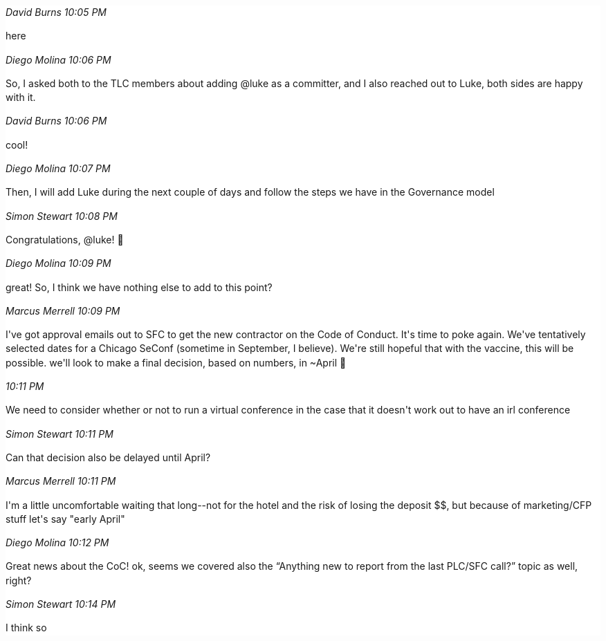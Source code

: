 _David Burns  10:05 PM_

here

_Diego Molina  10:06 PM_

So, I asked both to the TLC members about adding @luke as a committer, 
and I also reached out to Luke, both sides are happy with it.

_David Burns  10:06 PM_

cool!

_Diego Molina  10:07 PM_

Then, I will add Luke during the next couple of days 
and follow the steps we have in the Governance model

_Simon Stewart  10:08 PM_

Congratulations, @luke!
:tada:

_Diego Molina  10:09 PM_

great!
So, I think we have nothing else to add to this point?

_Marcus Merrell  10:09 PM_

I've got approval emails out to SFC to get the new contractor on the Code of Conduct. It's time to poke again.
We've tentatively selected dates for a Chicago SeConf (sometime in September, I believe). 
We're still hopeful that with the vaccine, this will be possible. we'll look to make a final decision, based on numbers, in ~April
:parrot:

_10:11 PM_

We need to consider whether or not to run a virtual conference in the case that it doesn't work out to have an irl conference

_Simon Stewart  10:11 PM_

Can that decision also be delayed until April?

_Marcus Merrell  10:11 PM_

I'm a little uncomfortable waiting that long--not for the hotel and 
the risk of losing the deposit $$, but because of marketing/CFP stuff
let's say "early April"

_Diego Molina  10:12 PM_

Great news about the CoC!
ok, seems we covered also the “Anything new to report from the last PLC/SFC call?” topic as well, right?

_Simon Stewart  10:14 PM_

I think so
